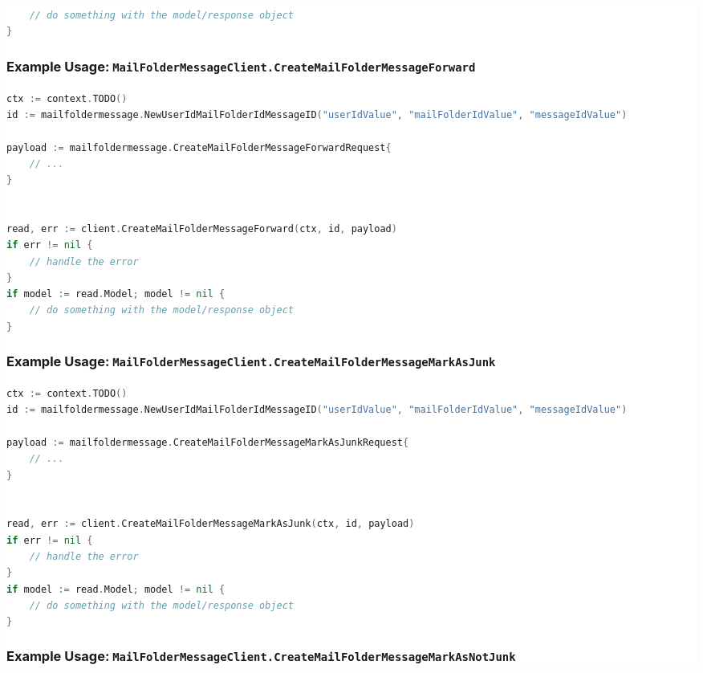 ```go
	// do something with the model/response object
}
```


### Example Usage: `MailFolderMessageClient.CreateMailFolderMessageForward`

```go
ctx := context.TODO()
id := mailfoldermessage.NewUserIdMailFolderIdMessageID("userIdValue", "mailFolderIdValue", "messageIdValue")

payload := mailfoldermessage.CreateMailFolderMessageForwardRequest{
	// ...
}


read, err := client.CreateMailFolderMessageForward(ctx, id, payload)
if err != nil {
	// handle the error
}
if model := read.Model; model != nil {
	// do something with the model/response object
}
```


### Example Usage: `MailFolderMessageClient.CreateMailFolderMessageMarkAsJunk`

```go
ctx := context.TODO()
id := mailfoldermessage.NewUserIdMailFolderIdMessageID("userIdValue", "mailFolderIdValue", "messageIdValue")

payload := mailfoldermessage.CreateMailFolderMessageMarkAsJunkRequest{
	// ...
}


read, err := client.CreateMailFolderMessageMarkAsJunk(ctx, id, payload)
if err != nil {
	// handle the error
}
if model := read.Model; model != nil {
	// do something with the model/response object
}
```


### Example Usage: `MailFolderMessageClient.CreateMailFolderMessageMarkAsNotJunk`
